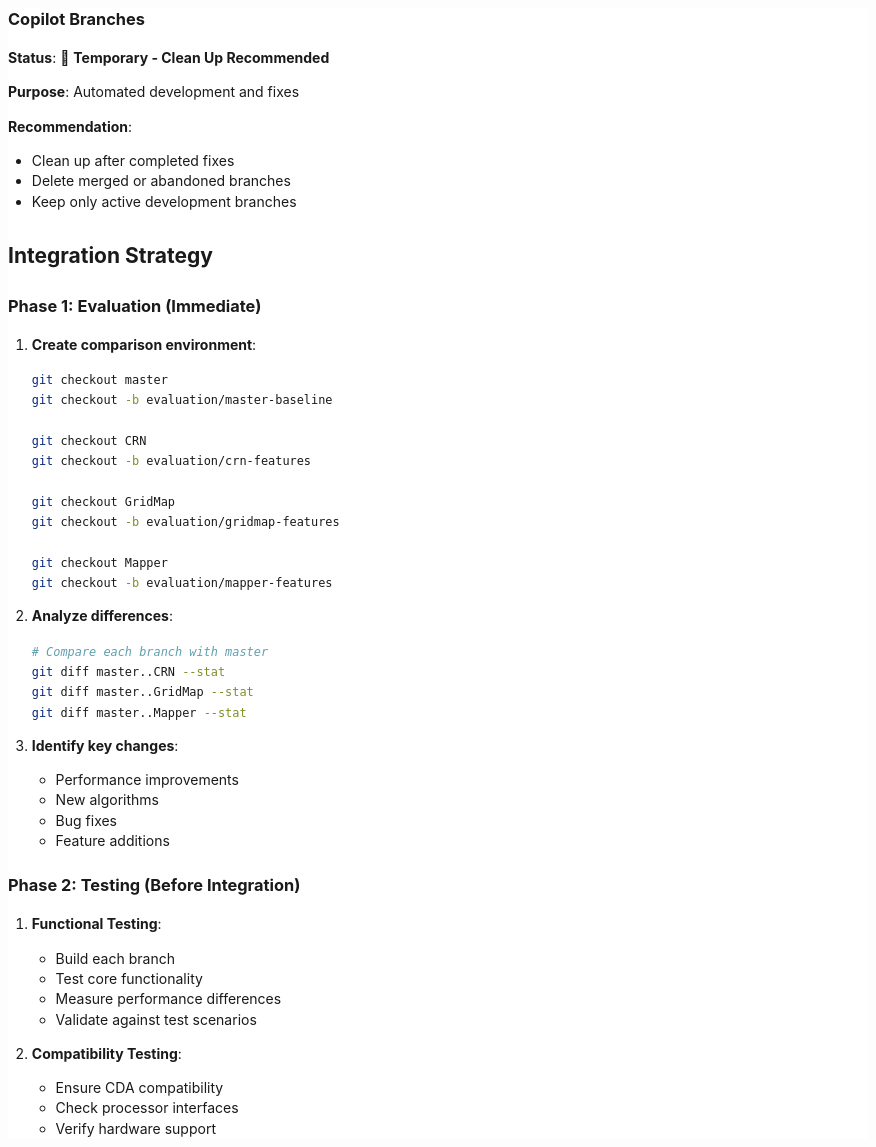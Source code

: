 ### Copilot Branches
**Status**: 🧹 **Temporary - Clean Up Recommended**

**Purpose**: Automated development and fixes

**Recommendation**: 
- Clean up after completed fixes
- Delete merged or abandoned branches
- Keep only active development branches

## Integration Strategy

### Phase 1: Evaluation (Immediate)

1. **Create comparison environment**:
   ```bash
   git checkout master
   git checkout -b evaluation/master-baseline
   
   git checkout CRN
   git checkout -b evaluation/crn-features
   
   git checkout GridMap  
   git checkout -b evaluation/gridmap-features
   
   git checkout Mapper
   git checkout -b evaluation/mapper-features
   ```

2. **Analyze differences**:
   ```bash
   # Compare each branch with master
   git diff master..CRN --stat
   git diff master..GridMap --stat  
   git diff master..Mapper --stat
   ```

3. **Identify key changes**:
   - Performance improvements
   - New algorithms
   - Bug fixes
   - Feature additions

### Phase 2: Testing (Before Integration)

1. **Functional Testing**:
   - Build each branch
   - Test core functionality
   - Measure performance differences
   - Validate against test scenarios

2. **Compatibility Testing**:
   - Ensure CDA compatibility
   - Check processor interfaces
   - Verify hardware support
